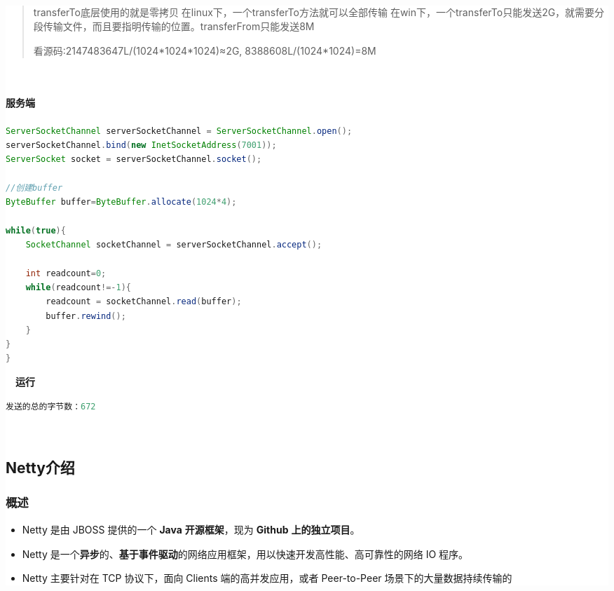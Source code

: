 

>transferTo底层使用的就是零拷贝
>在linux下，一个transferTo方法就可以全部传输
>在win下，一个transferTo只能发送2G，就需要分段传输文件，而且要指明传输的位置。transferFrom只能发送8M
>
>看源码:2147483647L/(1024\*1024\*1024)≈2G, 8388608L/(1024*1024)=8M



<br/>



#### 服务端

```java
ServerSocketChannel serverSocketChannel = ServerSocketChannel.open();
serverSocketChannel.bind(new InetSocketAddress(7001));
ServerSocket socket = serverSocketChannel.socket();

//创建buffer
ByteBuffer buffer=ByteBuffer.allocate(1024*4);

while(true){
    SocketChannel socketChannel = serverSocketChannel.accept();

    int readcount=0;
    while(readcount!=-1){
        readcount = socketChannel.read(buffer);
        buffer.rewind();
    }
}
}
```



&emsp;**运行**

```java
发送的总的字节数：672
```



<br/>





## Netty介绍

### 概述

- Netty 是由 JBOSS 提供的一个 **Java** **开源框架**，现为 **Github** **上的独立项目**。 

-  Netty 是一个**异步**的、**基于事件驱动**的网络应用框架，用以快速开发高性能、高可靠性的网络 IO 程序。

- Netty 主要针对在 TCP 协议下，面向 Clients 端的高并发应用，或者 Peer-to-Peer 场景下的大量数据持续传输的 
